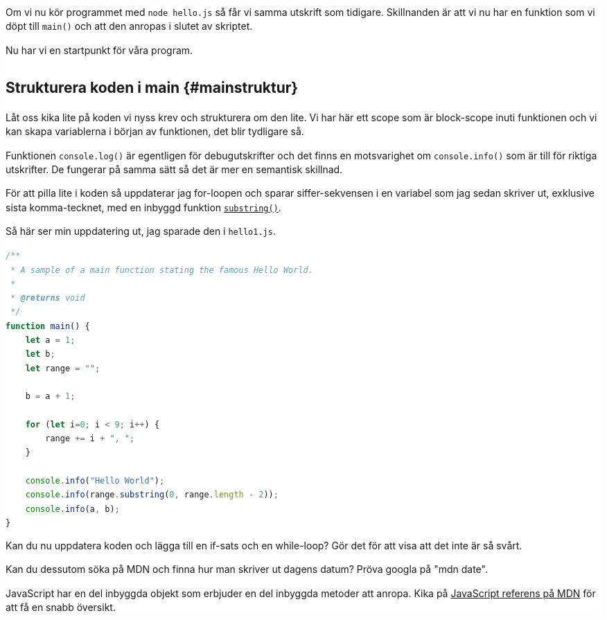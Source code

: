 Om vi nu kör programmet med `node hello.js` så får vi samma utskrift som tidigare. Skillnanden är att vi nu har en funktion som vi döpt till `main()` och att den anropas i slutet av skriptet.

Nu har vi en startpunkt för våra program.



Strukturera koden i main {#mainstruktur}
---------------------------------------------

Låt oss kika lite på koden vi nyss krev och strukturera om den lite. Vi har här ett scope som är block-scope inuti funktionen och vi kan skapa variablerna i början av funktionen, det blir tydligare så.

Funktionen `console.log()` är egentligen för debugutskrifter och det finns en motsvarighet om `console.info()` som är till för riktiga utskrifter. De fungerar på samma sätt så det är mer en semantisk skillnad.

För att pilla lite i koden så uppdaterar jag for-loopen och sparar siffer-sekvensen i en variabel som jag sedan skriver ut, exklusive sista komma-tecknet, med en inbyggd funktion [`substring()`](https://developer.mozilla.org/en-US/docs/Web/JavaScript/Reference/Global_Objects/String/substring).

Så här ser min uppdatering ut, jag sparade den i `hello1.js`.

```javascript
/**
 * A sample of a main function stating the famous Hello World.
 *
 * @returns void
 */
function main() {
    let a = 1;
    let b;
    let range = "";

    b = a + 1;

    for (let i=0; i < 9; i++) {
        range += i + ", ";
    }

    console.info("Hello World");
    console.info(range.substring(0, range.length - 2));
    console.info(a, b);
}
```

Kan du nu uppdatera koden och lägga till en if-sats och en while-loop? Gör det för att visa att det inte är så svårt.

Kan du dessutom söka på MDN och finna hur man skriver ut dagens datum? Pröva googla på "mdn date".

JavaScript har en del inbyggda objekt som erbjuder en del inbyggda metoder att anropa. Kika på [JavaScript referens på MDN](https://developer.mozilla.org/en-US/docs/Web/JavaScript/Reference) för att få en snabb översikt.


